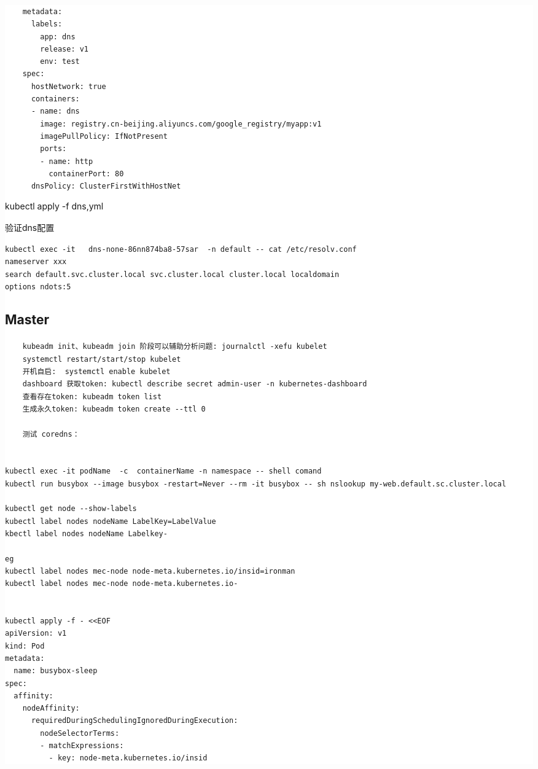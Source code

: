 ```
    metadata:
      labels:
        app: dns
        release: v1
        env: test
    spec:
      hostNetwork: true
      containers:
      - name: dns
        image: registry.cn-beijing.aliyuncs.com/google_registry/myapp:v1
        imagePullPolicy: IfNotPresent
        ports:
        - name: http
          containerPort: 80
      dnsPolicy: ClusterFirstWithHostNet
```
kubectl  apply  -f dns,yml

验证dns配置
```
kubectl exec -it   dns-none-86nn874ba8-57sar  -n default -- cat /etc/resolv.conf
nameserver xxx
search default.svc.cluster.local svc.cluster.local cluster.local localdomain
options ndots:5
```

## Master

```
    kubeadm init、kubeadm join 阶段可以辅助分析问题: journalctl -xefu kubelet 
    systemctl restart/start/stop kubelet
    开机自启:  systemctl enable kubelet
    dashboard 获取token: kubectl describe secret admin-user -n kubernetes-dashboard
    查看存在token: kubeadm token list
    生成永久token: kubeadm token create --ttl 0

    测试 coredns： 


kubectl exec -it podName  -c  containerName -n namespace -- shell comand
kubectl run busybox --image busybox -restart=Never --rm -it busybox -- sh nslookup my-web.default.sc.cluster.local

kubectl get node --show-labels
kubectl label nodes nodeName LabelKey=LabelValue
kbectl label nodes nodeName Labelkey-

eg
kubectl label nodes mec-node node-meta.kubernetes.io/insid=ironman
kubectl label nodes mec-node node-meta.kubernetes.io-


kubectl apply -f - <<EOF
apiVersion: v1
kind: Pod
metadata:
  name: busybox-sleep
spec:
  affinity:
    nodeAffinity:
      requiredDuringSchedulingIgnoredDuringExecution:
        nodeSelectorTerms:
        - matchExpressions:
          - key: node-meta.kubernetes.io/insid
```